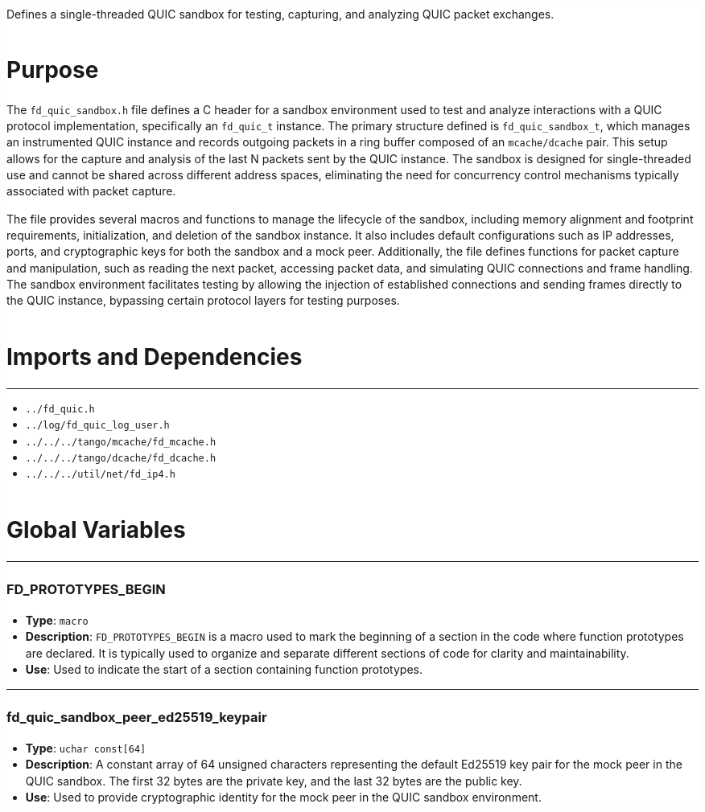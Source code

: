 




Defines a single-threaded QUIC sandbox for testing, capturing, and analyzing QUIC packet exchanges.

# Purpose
The `fd_quic_sandbox.h` file defines a C header for a sandbox environment used to test and analyze interactions with a QUIC protocol implementation, specifically an `fd_quic_t` instance. The primary structure defined is `fd_quic_sandbox_t`, which manages an instrumented QUIC instance and records outgoing packets in a ring buffer composed of an `mcache/dcache` pair. This setup allows for the capture and analysis of the last N packets sent by the QUIC instance. The sandbox is designed for single-threaded use and cannot be shared across different address spaces, eliminating the need for concurrency control mechanisms typically associated with packet capture.

The file provides several macros and functions to manage the lifecycle of the sandbox, including memory alignment and footprint requirements, initialization, and deletion of the sandbox instance. It also includes default configurations such as IP addresses, ports, and cryptographic keys for both the sandbox and a mock peer. Additionally, the file defines functions for packet capture and manipulation, such as reading the next packet, accessing packet data, and simulating QUIC connections and frame handling. The sandbox environment facilitates testing by allowing the injection of established connections and sending frames directly to the QUIC instance, bypassing certain protocol layers for testing purposes.
# Imports and Dependencies

---
- `../fd_quic.h`
- `../log/fd_quic_log_user.h`
- `../../../tango/mcache/fd_mcache.h`
- `../../../tango/dcache/fd_dcache.h`
- `../../../util/net/fd_ip4.h`


# Global Variables

---
### FD\_PROTOTYPES\_BEGIN
- **Type**: `macro`
- **Description**: `FD_PROTOTYPES_BEGIN` is a macro used to mark the beginning of a section in the code where function prototypes are declared. It is typically used to organize and separate different sections of code for clarity and maintainability.
- **Use**: Used to indicate the start of a section containing function prototypes.


---
### fd\_quic\_sandbox\_peer\_ed25519\_keypair
- **Type**: ``uchar const[64]``
- **Description**: A constant array of 64 unsigned characters representing the default Ed25519 key pair for the mock peer in the QUIC sandbox. The first 32 bytes are the private key, and the last 32 bytes are the public key.
- **Use**: Used to provide cryptographic identity for the mock peer in the QUIC sandbox environment.
